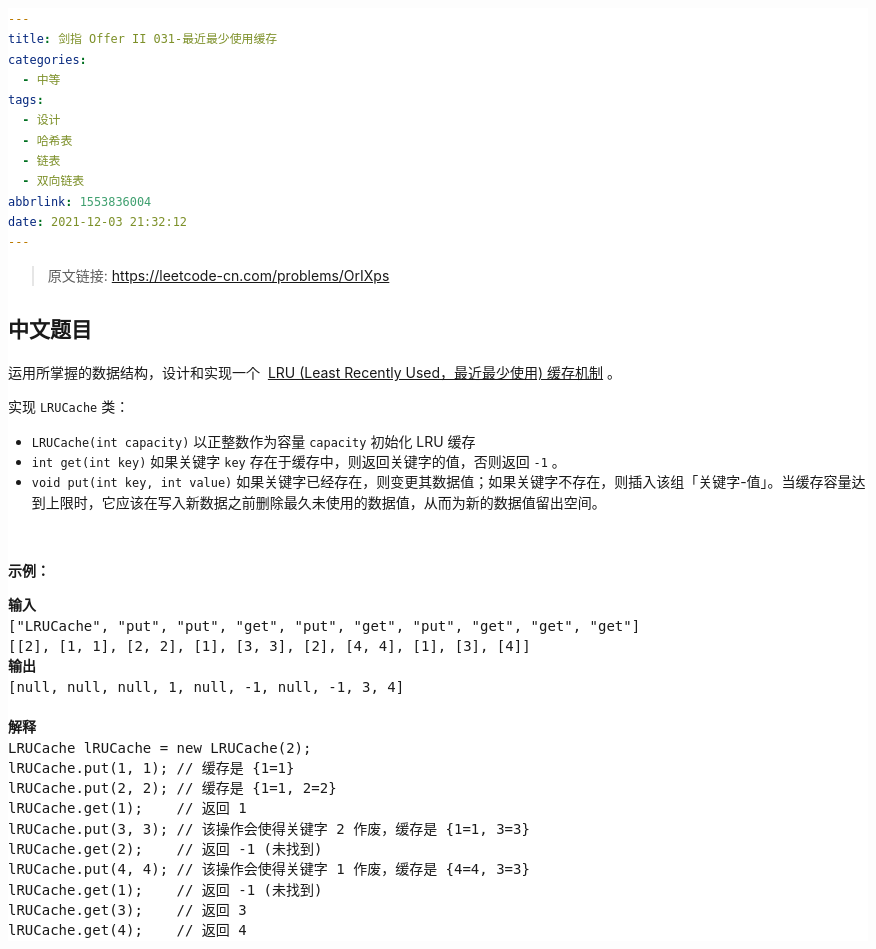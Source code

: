 ```yaml
---
title: 剑指 Offer II 031-最近最少使用缓存
categories:
  - 中等
tags:
  - 设计
  - 哈希表
  - 链表
  - 双向链表
abbrlink: 1553836004
date: 2021-12-03 21:32:12
---
```


> 原文链接: https://leetcode-cn.com/problems/OrIXps




## 中文题目
<div><div class="title__3Vvk">
<p>运用所掌握的数据结构，设计和实现一个&nbsp; <a href="https://baike.baidu.com/item/LRU" target="_blank">LRU (Least Recently Used，最近最少使用) 缓存机制</a> 。</p>

<p>实现 <code>LRUCache</code> 类：</p>

<ul>
	<li><code>LRUCache(int capacity)</code> 以正整数作为容量&nbsp;<code>capacity</code> 初始化 LRU 缓存</li>
	<li><code>int get(int key)</code> 如果关键字 <code>key</code> 存在于缓存中，则返回关键字的值，否则返回 <code>-1</code> 。</li>
	<li><code>void put(int key, int value)</code>&nbsp;如果关键字已经存在，则变更其数据值；如果关键字不存在，则插入该组「关键字-值」。当缓存容量达到上限时，它应该在写入新数据之前删除最久未使用的数据值，从而为新的数据值留出空间。</li>
</ul>

<p>&nbsp;</p>

<p><strong>示例：</strong></p>

<pre>
<strong>输入</strong>
[&quot;LRUCache&quot;, &quot;put&quot;, &quot;put&quot;, &quot;get&quot;, &quot;put&quot;, &quot;get&quot;, &quot;put&quot;, &quot;get&quot;, &quot;get&quot;, &quot;get&quot;]
[[2], [1, 1], [2, 2], [1], [3, 3], [2], [4, 4], [1], [3], [4]]
<strong>输出</strong>
[null, null, null, 1, null, -1, null, -1, 3, 4]

<strong>解释</strong>
LRUCache lRUCache = new LRUCache(2);
lRUCache.put(1, 1); // 缓存是 {1=1}
lRUCache.put(2, 2); // 缓存是 {1=1, 2=2}
lRUCache.get(1);    // 返回 1
lRUCache.put(3, 3); // 该操作会使得关键字 2 作废，缓存是 {1=1, 3=3}
lRUCache.get(2);    // 返回 -1 (未找到)
lRUCache.put(4, 4); // 该操作会使得关键字 1 作废，缓存是 {4=4, 3=3}
lRUCache.get(1);    // 返回 -1 (未找到)
lRUCache.get(3);    // 返回 3
lRUCache.get(4);    // 返回 4
</pre>
